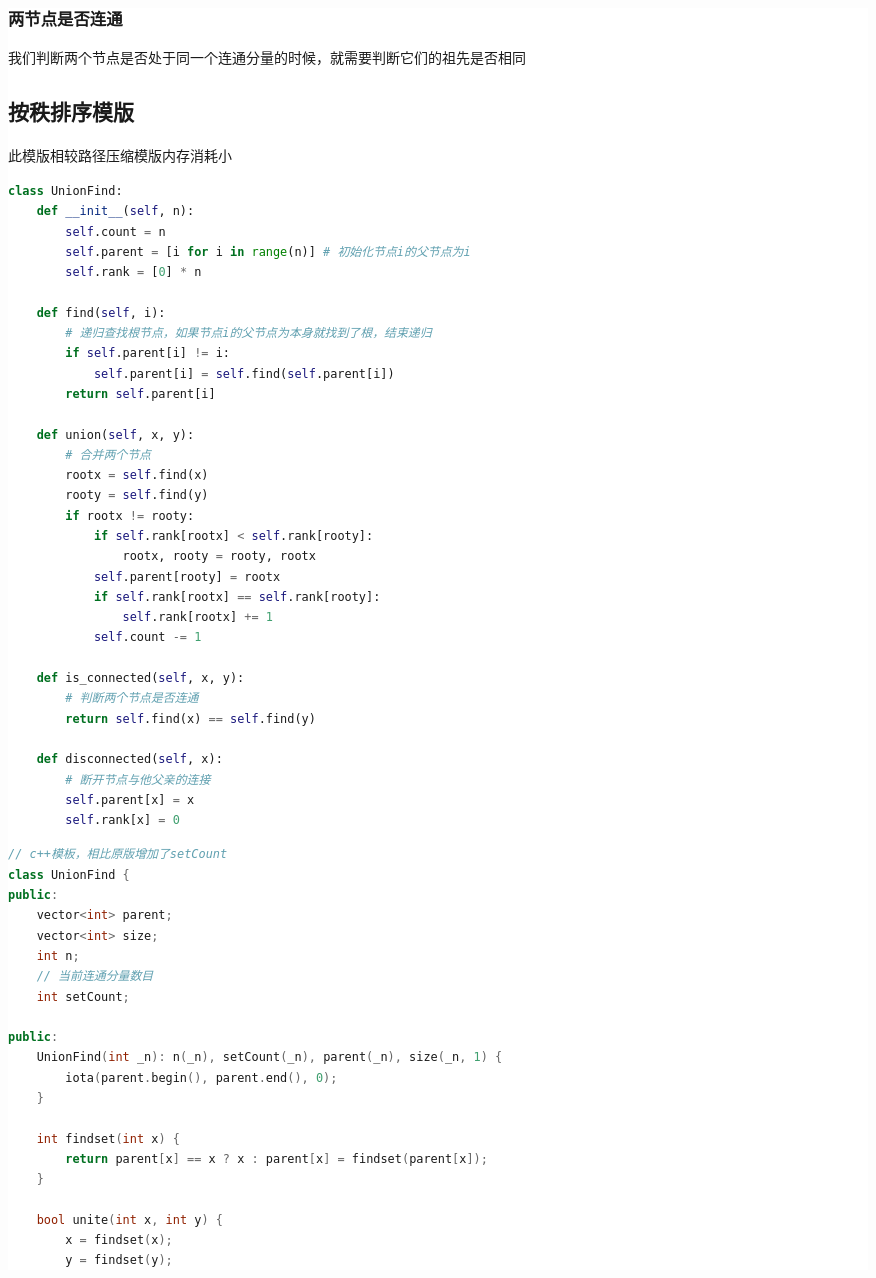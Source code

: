 ### 两节点是否连通

我们判断两个节点是否处于同一个连通分量的时候，就需要判断它们的祖先是否相同

## 按秩排序模版

此模版相较路径压缩模版内存消耗小

```python
class UnionFind:
    def __init__(self, n):
        self.count = n
        self.parent = [i for i in range(n)] # 初始化节点i的父节点为i
        self.rank = [0] * n

    def find(self, i):
        # 递归查找根节点，如果节点i的父节点为本身就找到了根，结束递归
        if self.parent[i] != i:
            self.parent[i] = self.find(self.parent[i])
        return self.parent[i]

    def union(self, x, y):
        # 合并两个节点
        rootx = self.find(x)
        rooty = self.find(y)
        if rootx != rooty:
            if self.rank[rootx] < self.rank[rooty]:
                rootx, rooty = rooty, rootx
            self.parent[rooty] = rootx
            if self.rank[rootx] == self.rank[rooty]:
                self.rank[rootx] += 1
            self.count -= 1
            
    def is_connected(self, x, y):
        # 判断两个节点是否连通
        return self.find(x) == self.find(y)

    def disconnected(self, x):
        # 断开节点与他父亲的连接
        self.parent[x] = x
        self.rank[x] = 0
```

```c++
// c++模板，相比原版增加了setCount
class UnionFind {
public:
    vector<int> parent;
    vector<int> size;
    int n;
    // 当前连通分量数目
    int setCount;

public:
    UnionFind(int _n): n(_n), setCount(_n), parent(_n), size(_n, 1) {
        iota(parent.begin(), parent.end(), 0);
    }

    int findset(int x) {
        return parent[x] == x ? x : parent[x] = findset(parent[x]);
    }

    bool unite(int x, int y) {
        x = findset(x);
        y = findset(y);
```